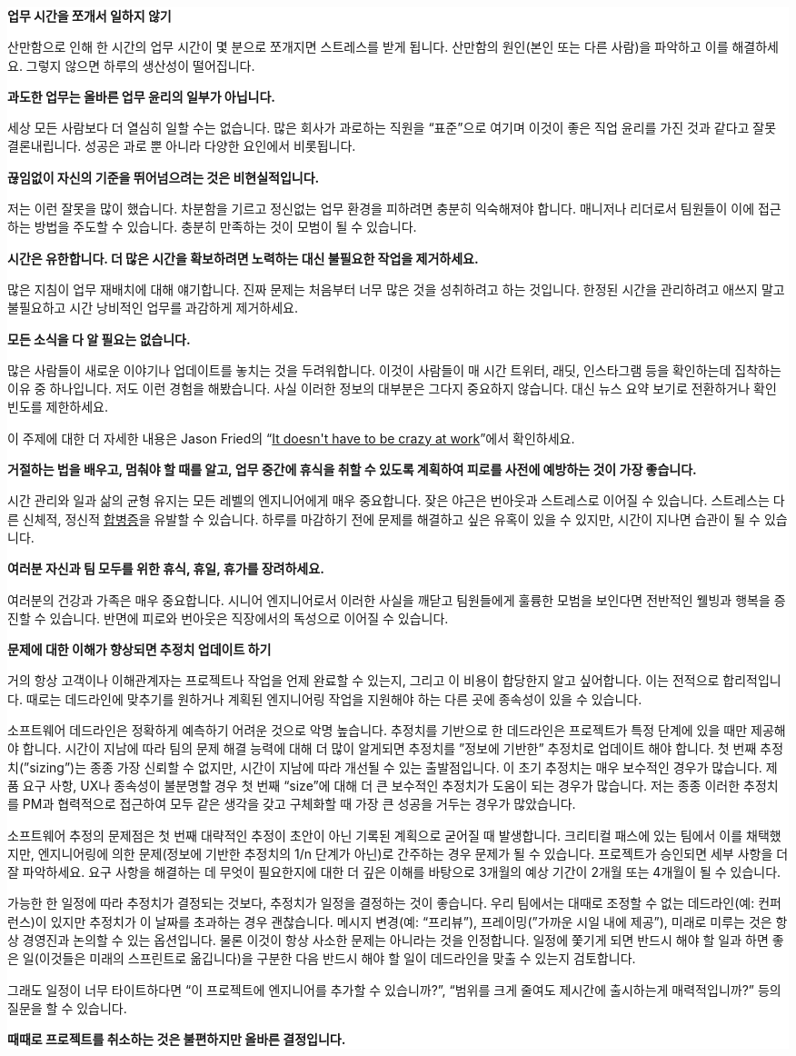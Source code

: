 **업무 시간을 쪼개서 일하지 않기**

산만함으로 인해 한 시간의 업무 시간이 몇 분으로 쪼개지면 스트레스를 받게 됩니다. 산만함의 원인(본인 또는 다른 사람)을 파악하고 이를 해결하세요. 그렇지 않으면 하루의 생산성이 떨어집니다.

**과도한 업무는 올바른 업무 윤리의 일부가 아닙니다.**

세상 모든 사람보다 더 열심히 일할 수는 없습니다. 많은 회사가 과로하는 직원을 “표준”으로 여기며 이것이 좋은 직업 윤리를 가진 것과 같다고 잘못 결론내립니다. 성공은 과로 뿐 아니라 다양한 요인에서 비롯됩니다.

**끊임없이 자신의 기준을 뛰어넘으려는 것은 비현실적입니다.**

저는 이런 잘못을 많이 했습니다. 차분함을 기르고 정신없는 업무 환경을 피하려면 충분히 익숙해져야 합니다. 매니저나 리더로서 팀원들이 이에 접근하는 방법을 주도할 수 있습니다. 충분히 만족하는 것이 모범이 될 수 있습니다.

**시간은 유한합니다. 더 많은 시간을 확보하려면 노력하는 대신 불필요한 작업을 제거하세요.**

많은 지침이 업무 재배치에 대해 얘기합니다. 진짜 문제는 처음부터 너무 많은 것을 성취하려고 하는 것입니다. 한정된 시간을 관리하려고 애쓰지 말고 불필요하고 시간 낭비적인 업무를 과감하게 제거하세요.

**모든 소식을 다 알 필요는 없습니다.**

많은 사람들이 새로운 이야기나 업데이트를 놓치는 것을 두려워합니다. 이것이 사람들이 매 시간 트위터, 래딧, 인스타그램 등을 확인하는데 집착하는 이유 중 하나입니다. 저도 이런 경험을 해봤습니다. 사실 이러한 정보의 대부분은 그다지 중요하지 않습니다. 대신 뉴스 요약 보기로 전환하거나 확인 빈도를 제한하세요.

이 주제에 대한 더 자세한 내용은 Jason Fried의 “[It doesn't have to be crazy at work](https://www.amazon.com/Doesnt-Have-Be-Crazy-Work/dp/0062874780)”에서 확인하세요.

**거절하는 법을 배우고, 멈춰야 할 때를 알고, 업무 중간에 휴식을 취할 수 있도록 계획하여 피로를 사전에 예방하는 것이 가장 좋습니다.**

시간 관리와 일과 삶의 균형 유지는 모든 레벨의 엔지니어에게 매우 중요합니다. 잦은 야근은 번아웃과 스트레스로 이어질 수 있습니다. 스트레스는 다른 신체적, 정신적 [합병증](https://www.apa.org/topics/stress/body)을 유발할 수 있습니다. 하루를 마감하기 전에 문제를 해결하고 싶은 유혹이 있을 수 있지만, 시간이 지나면 습관이 될 수 있습니다.

**여러분 자신과 팀 모두를 위한 휴식, 휴일, 휴가를 장려하세요.**

여러분의 건강과 가족은 매우 중요합니다. 시니어 엔지니어로서 이러한 사실을 깨닫고 팀원들에게 훌륭한 모범을 보인다면 전반적인 웰빙과 행복을 증진할 수 있습니다. 반면에 피로와 번아웃은 직장에서의 독성으로 이어질 수 있습니다.

**문제에 대한 이해가 향상되면 추정치 업데이트 하기**

거의 항상 고객이나 이해관계자는 프로젝트나 작업을 언제 완료할 수 있는지, 그리고 이 비용이 합당한지 알고 싶어합니다. 이는 전적으로 합리적입니다. 때로는 데드라인에 맞추기를 원하거나 계획된 엔지니어링 작업을 지원해야 하는 다른 곳에 종속성이 있을 수 있습니다.

소프트웨어 데드라인은 정확하게 예측하기 어려운 것으로 악명 높습니다. 추정치를 기반으로 한 데드라인은 프로젝트가 특정 단계에 있을 때만 제공해야 합니다. 시간이 지남에 따라 팀의 문제 해결 능력에 대해 더 많이 알게되면 추정치를 ”정보에 기반한” 추정치로 업데이트 해야 합니다. 첫 번째 추정치(”sizing”)는 종종 가장 신뢰할 수 없지만, 시간이 지남에 따라 개선될 수 있는 출발점입니다. 이 초기 추정치는 매우 보수적인 경우가 많습니다. 제품 요구 사항, UX나 종속성이 불분명할 경우 첫 번째 “size”에 대해 더 큰 보수적인 추정치가 도움이 되는 경우가 많습니다. 저는 종종 이러한 추정치를 PM과 협력적으로 접근하여 모두 같은 생각을 갖고 구체화할 때 가장 큰 성공을 거두는 경우가 많았습니다.

소프트웨어 추정의 문제점은 첫 번째 대략적인 추정이 초안이 아닌 기록된 계획으로 굳어질 때 발생합니다. 크리티컬 패스에 있는 팀에서 이를 채택했지만, 엔지니어링에 의한 문제(정보에 기반한 추정치의 1/n 단계가 아닌)로 간주하는 경우 문제가 될 수 있습니다. 프로젝트가 승인되면 세부 사항을 더 잘 파악하세요. 요구 사항을 해결하는 데 무엇이 필요한지에 대한 더 깊은 이해를 바탕으로 3개월의 예상 기간이 2개월 또는 4개월이 될 수 있습니다.

가능한 한 일정에 따라 추정치가 결정되는 것보다, 추정치가 일정을 결정하는 것이 좋습니다. 우리 팀에서는 대때로 조정할 수 없는 데드라인(예: 컨퍼런스)이 있지만 추정치가 이 날짜를 초과하는 경우 괜찮습니다. 메시지 변경(예: “프리뷰”), 프레이밍(”가까운 시일 내에 제공”), 미래로 미루는 것은 항상 경영진과 논의할 수 있는 옵션입니다. 물론 이것이 항상 사소한 문제는 아니라는 것을 인정합니다. 일정에 쫓기게 되면 반드시 해야 할 일과 하면 좋은 일(이것들은 미래의 스프린트로 옮깁니다)을 구분한 다음 반드시 해야 할 일이 데드라인을 맞출 수 있는지 검토합니다.

그래도 일정이 너무 타이트하다면 “이 프로젝트에 엔지니어를 추가할 수 있습니까?”, “범위를 크게 줄여도 제시간에 출시하는게 매력적입니까?” 등의 질문을 할 수 있습니다.

**때때로 프로젝트를 취소하는 것은 불편하지만 올바른 결정입니다.** 
